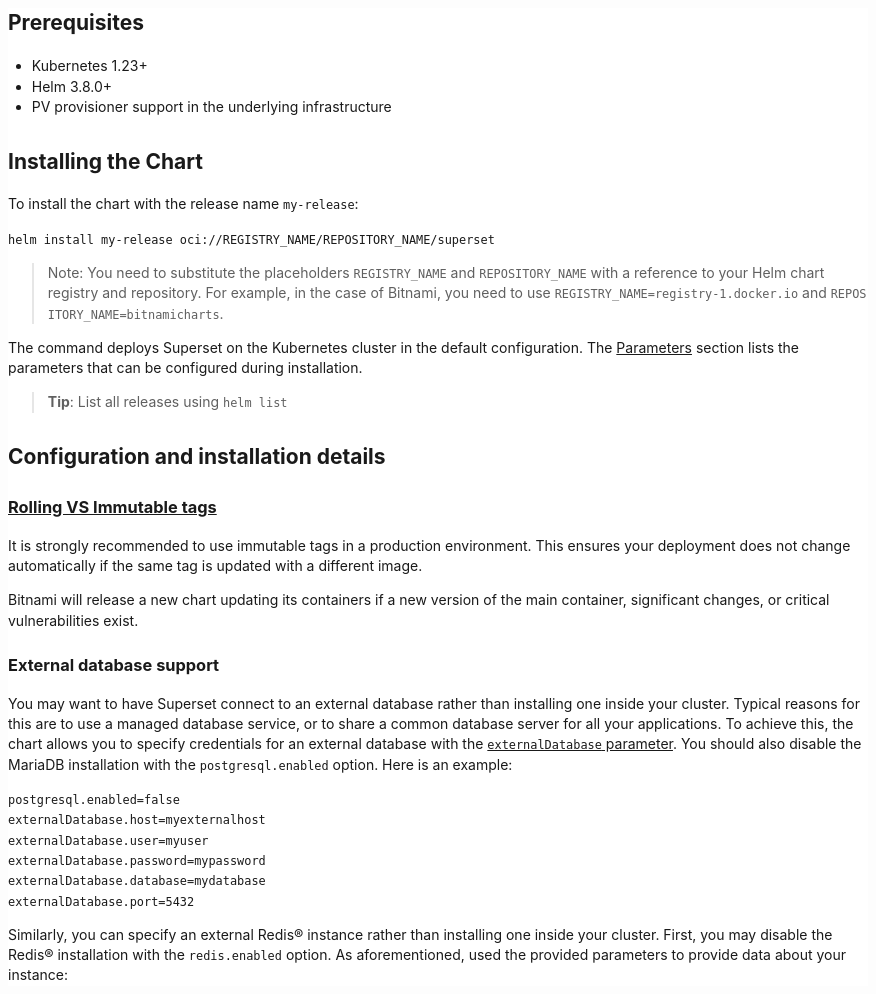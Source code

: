 ## Prerequisites

- Kubernetes 1.23+
- Helm 3.8.0+
- PV provisioner support in the underlying infrastructure

## Installing the Chart

To install the chart with the release name `my-release`:

```console
helm install my-release oci://REGISTRY_NAME/REPOSITORY_NAME/superset
```

> Note: You need to substitute the placeholders `REGISTRY_NAME` and `REPOSITORY_NAME` with a reference to your Helm chart registry and repository. For example, in the case of Bitnami, you need to use `REGISTRY_NAME=registry-1.docker.io` and `REPOSITORY_NAME=bitnamicharts`.

The command deploys Superset on the Kubernetes cluster in the default configuration. The [Parameters](#parameters) section lists the parameters that can be configured during installation.

> **Tip**: List all releases using `helm list`

## Configuration and installation details

### [Rolling VS Immutable tags](https://docs.vmware.com/en/VMware-Tanzu-Application-Catalog/services/tutorials/GUID-understand-rolling-tags-containers-index.html)

It is strongly recommended to use immutable tags in a production environment. This ensures your deployment does not change automatically if the same tag is updated with a different image.

Bitnami will release a new chart updating its containers if a new version of the main container, significant changes, or critical vulnerabilities exist.

### External database support

You may want to have Superset connect to an external database rather than installing one inside your cluster. Typical reasons for this are to use a managed database service, or to share a common database server for all your applications. To achieve this, the chart allows you to specify credentials for an external database with the [`externalDatabase` parameter](#parameters). You should also disable the MariaDB installation with the `postgresql.enabled` option. Here is an example:

```console
postgresql.enabled=false
externalDatabase.host=myexternalhost
externalDatabase.user=myuser
externalDatabase.password=mypassword
externalDatabase.database=mydatabase
externalDatabase.port=5432
```

Similarly, you can specify an external Redis&reg; instance rather than installing one inside your cluster. First, you may disable the Redis&reg; installation with the `redis.enabled` option. As aforementioned, used the provided parameters to provide data about your instance:
